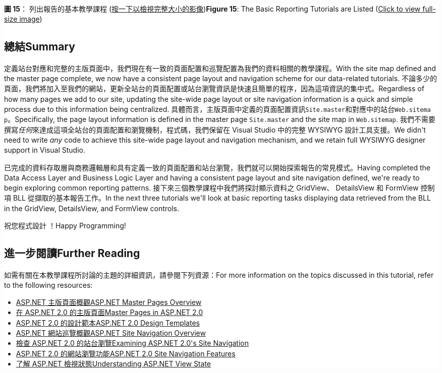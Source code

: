 <span data-ttu-id="245e2-290">**圖 15**： 列出報告的基本教學課程 ([按一下以檢視完整大小的影像](master-pages-and-site-navigation-vb/_static/image37.png))</span><span class="sxs-lookup"><span data-stu-id="245e2-290">**Figure 15**: The Basic Reporting Tutorials are Listed ([Click to view full-size image](master-pages-and-site-navigation-vb/_static/image37.png))</span></span>


## <a name="summary"></a><span data-ttu-id="245e2-291">總結</span><span class="sxs-lookup"><span data-stu-id="245e2-291">Summary</span></span>

<span data-ttu-id="245e2-292">定義站台對應和完整的主版頁面中，我們現在有一致的頁面配置和巡覽配置為我們的資料相關的教學課程。</span><span class="sxs-lookup"><span data-stu-id="245e2-292">With the site map defined and the master page complete, we now have a consistent page layout and navigation scheme for our data-related tutorials.</span></span> <span data-ttu-id="245e2-293">不論多少的頁面，我們將加入至我們的網站，更新全站台的頁面配置或站台瀏覽資訊是快速且簡單的程序，因為這項資訊的集中式。</span><span class="sxs-lookup"><span data-stu-id="245e2-293">Regardless of how many pages we add to our site, updating the site-wide page layout or site navigation information is a quick and simple process due to this information being centralized.</span></span> <span data-ttu-id="245e2-294">具體而言，主版頁面中定義的頁面配置資訊`Site.master`和對應中的站台`Web.sitemap`。</span><span class="sxs-lookup"><span data-stu-id="245e2-294">Specifically, the page layout information is defined in the master page `Site.master` and the site map in `Web.sitemap`.</span></span> <span data-ttu-id="245e2-295">我們不需要撰寫*任何*來達成這項全站台的頁面配置和瀏覽機制，程式碼，我們保留在 Visual Studio 中的完整 WYSIWYG 設計工具支援。</span><span class="sxs-lookup"><span data-stu-id="245e2-295">We didn't need to write *any* code to achieve this site-wide page layout and navigation mechanism, and we retain full WYSIWYG designer support in Visual Studio.</span></span>

<span data-ttu-id="245e2-296">已完成的資料存取層與商務邏輯層和具有定義一致的頁面配置和站台瀏覽，我們就可以開始探索報告的常見模式。</span><span class="sxs-lookup"><span data-stu-id="245e2-296">Having completed the Data Access Layer and Business Logic Layer and having a consistent page layout and site navigation defined, we're ready to begin exploring common reporting patterns.</span></span> <span data-ttu-id="245e2-297">接下來三個教學課程中我們將探討顯示資料之 GridView、 DetailsView 和 FormView 控制項 BLL 從擷取的基本報告工作。</span><span class="sxs-lookup"><span data-stu-id="245e2-297">In the next three tutorials we'll look at basic reporting tasks displaying data retrieved from the BLL in the GridView, DetailsView, and FormView controls.</span></span>

<span data-ttu-id="245e2-298">祝您程式設計 ！</span><span class="sxs-lookup"><span data-stu-id="245e2-298">Happy Programming!</span></span>

## <a name="further-reading"></a><span data-ttu-id="245e2-299">進一步閱讀</span><span class="sxs-lookup"><span data-stu-id="245e2-299">Further Reading</span></span>

<span data-ttu-id="245e2-300">如需有關在本教學課程所討論的主題的詳細資訊，請參閱下列資源：</span><span class="sxs-lookup"><span data-stu-id="245e2-300">For more information on the topics discussed in this tutorial, refer to the following resources:</span></span>

- [<span data-ttu-id="245e2-301">ASP.NET 主版頁面概觀</span><span class="sxs-lookup"><span data-stu-id="245e2-301">ASP.NET Master Pages Overview</span></span>](https://msdn.microsoft.com/library/wtxbf3hh.aspx)
- [<span data-ttu-id="245e2-302">在 ASP.NET 2.0 的主版頁面</span><span class="sxs-lookup"><span data-stu-id="245e2-302">Master Pages in ASP.NET 2.0</span></span>](http://odetocode.com/Articles/419.aspx)
- [<span data-ttu-id="245e2-303">ASP.NET 2.0 的設計範本</span><span class="sxs-lookup"><span data-stu-id="245e2-303">ASP.NET 2.0 Design Templates</span></span>](https://msdn.microsoft.com/asp.net/reference/design/templates/default.aspx)
- [<span data-ttu-id="245e2-304">ASP.NET 網站巡覽概觀</span><span class="sxs-lookup"><span data-stu-id="245e2-304">ASP.NET Site Navigation Overview</span></span>](https://msdn.microsoft.com/library/e468hxky.aspx)
- [<span data-ttu-id="245e2-305">檢查 ASP.NET 2.0 的站台瀏覽</span><span class="sxs-lookup"><span data-stu-id="245e2-305">Examining ASP.NET 2.0's Site Navigation</span></span>](http://aspnet.4guysfromrolla.com/articles/111605-1.aspx)
- [<span data-ttu-id="245e2-306">ASP.NET 2.0 的網站瀏覽功能</span><span class="sxs-lookup"><span data-stu-id="245e2-306">ASP.NET 2.0 Site Navigation Features</span></span>](https://weblogs.asp.net/scottgu/archive/2005/11/20/431019.aspx)
- [<span data-ttu-id="245e2-307">了解 ASP.NET 檢視狀態</span><span class="sxs-lookup"><span data-stu-id="245e2-307">Understanding ASP.NET View State</span></span>](https://msdn.microsoft.com/library/default.asp?url=/library/dnaspp/html/viewstate.asp)